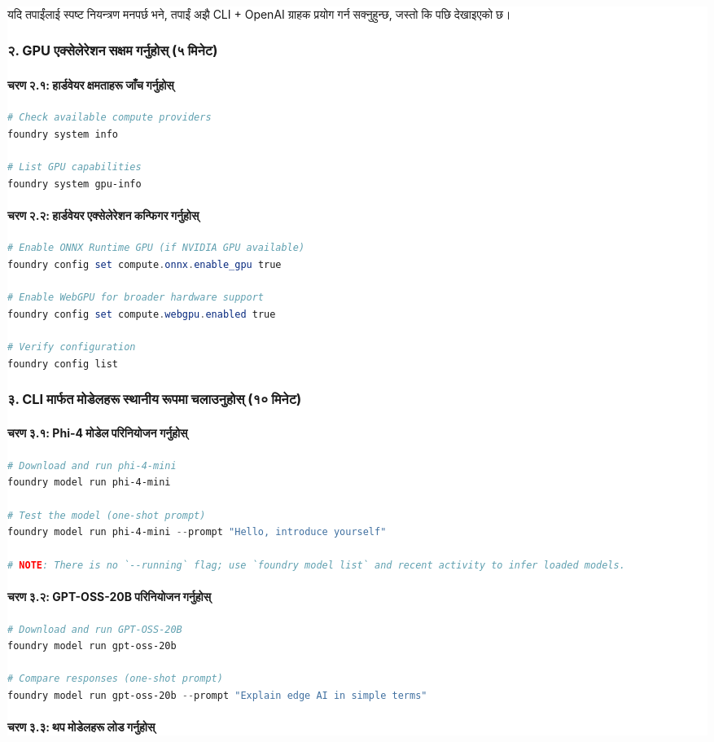 यदि तपाईंलाई स्पष्ट नियन्त्रण मनपर्छ भने, तपाईं अझै CLI + OpenAI ग्राहक प्रयोग गर्न सक्नुहुन्छ, जस्तो कि पछि देखाइएको छ।

### २. GPU एक्सेलेरेशन सक्षम गर्नुहोस् (५ मिनेट)

#### चरण २.१: हार्डवेयर क्षमताहरू जाँच गर्नुहोस्

```powershell
# Check available compute providers
foundry system info

# List GPU capabilities
foundry system gpu-info
```

#### चरण २.२: हार्डवेयर एक्सेलेरेशन कन्फिगर गर्नुहोस्

```powershell
# Enable ONNX Runtime GPU (if NVIDIA GPU available)
foundry config set compute.onnx.enable_gpu true

# Enable WebGPU for broader hardware support
foundry config set compute.webgpu.enabled true

# Verify configuration
foundry config list
```

### ३. CLI मार्फत मोडेलहरू स्थानीय रूपमा चलाउनुहोस् (१० मिनेट)

#### चरण ३.१: Phi-4 मोडेल परिनियोजन गर्नुहोस्

```powershell
# Download and run phi-4-mini
foundry model run phi-4-mini

# Test the model (one-shot prompt)
foundry model run phi-4-mini --prompt "Hello, introduce yourself"

# NOTE: There is no `--running` flag; use `foundry model list` and recent activity to infer loaded models.
```

#### चरण ३.२: GPT-OSS-20B परिनियोजन गर्नुहोस्

```powershell
# Download and run GPT-OSS-20B
foundry model run gpt-oss-20b

# Compare responses (one-shot prompt)
foundry model run gpt-oss-20b --prompt "Explain edge AI in simple terms"
```

#### चरण ३.३: थप मोडेलहरू लोड गर्नुहोस्
